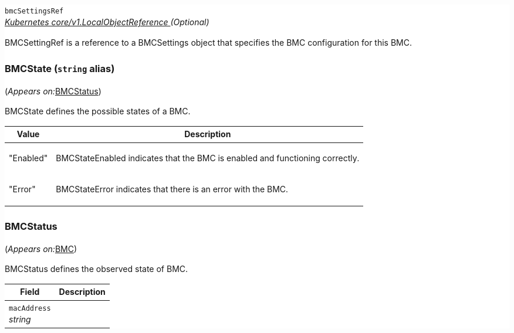 <td>
<code>bmcSettingsRef</code><br/>
<em>
<a href="https://kubernetes.io/docs/reference/generated/kubernetes-api/v1.33/#localobjectreference-v1-core">
Kubernetes core/v1.LocalObjectReference
</a>
</em>
</td>
<td>
<em>(Optional)</em>
<p>BMCSettingRef is a reference to a BMCSettings object that specifies
the BMC configuration for this BMC.</p>
</td>
</tr>
</tbody>
</table>
<h3 id="metal.ironcore.dev/v1alpha1.BMCState">BMCState
(<code>string</code> alias)</h3>
<p>
(<em>Appears on:</em><a href="#metal.ironcore.dev/v1alpha1.BMCStatus">BMCStatus</a>)
</p>
<div>
<p>BMCState defines the possible states of a BMC.</p>
</div>
<table>
<thead>
<tr>
<th>Value</th>
<th>Description</th>
</tr>
</thead>
<tbody><tr><td><p>&#34;Enabled&#34;</p></td>
<td><p>BMCStateEnabled indicates that the BMC is enabled and functioning correctly.</p>
</td>
</tr><tr><td><p>&#34;Error&#34;</p></td>
<td><p>BMCStateError indicates that there is an error with the BMC.</p>
</td>
</tr></tbody>
</table>
<h3 id="metal.ironcore.dev/v1alpha1.BMCStatus">BMCStatus
</h3>
<p>
(<em>Appears on:</em><a href="#metal.ironcore.dev/v1alpha1.BMC">BMC</a>)
</p>
<div>
<p>BMCStatus defines the observed state of BMC.</p>
</div>
<table>
<thead>
<tr>
<th>Field</th>
<th>Description</th>
</tr>
</thead>
<tbody>
<tr>
<td>
<code>macAddress</code><br/>
<em>
string
</em>
</td>
<td>